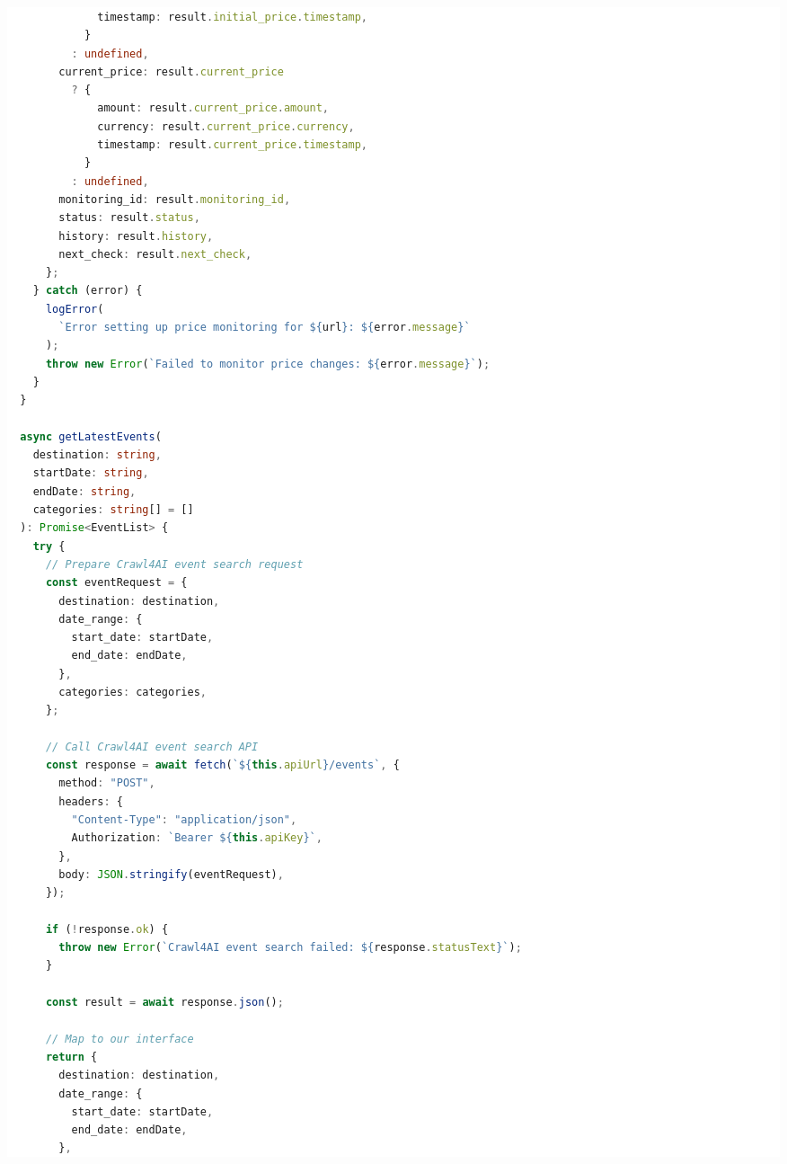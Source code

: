 ```typescript
              timestamp: result.initial_price.timestamp,
            }
          : undefined,
        current_price: result.current_price
          ? {
              amount: result.current_price.amount,
              currency: result.current_price.currency,
              timestamp: result.current_price.timestamp,
            }
          : undefined,
        monitoring_id: result.monitoring_id,
        status: result.status,
        history: result.history,
        next_check: result.next_check,
      };
    } catch (error) {
      logError(
        `Error setting up price monitoring for ${url}: ${error.message}`
      );
      throw new Error(`Failed to monitor price changes: ${error.message}`);
    }
  }

  async getLatestEvents(
    destination: string,
    startDate: string,
    endDate: string,
    categories: string[] = []
  ): Promise<EventList> {
    try {
      // Prepare Crawl4AI event search request
      const eventRequest = {
        destination: destination,
        date_range: {
          start_date: startDate,
          end_date: endDate,
        },
        categories: categories,
      };

      // Call Crawl4AI event search API
      const response = await fetch(`${this.apiUrl}/events`, {
        method: "POST",
        headers: {
          "Content-Type": "application/json",
          Authorization: `Bearer ${this.apiKey}`,
        },
        body: JSON.stringify(eventRequest),
      });

      if (!response.ok) {
        throw new Error(`Crawl4AI event search failed: ${response.statusText}`);
      }

      const result = await response.json();

      // Map to our interface
      return {
        destination: destination,
        date_range: {
          start_date: startDate,
          end_date: endDate,
        },
```